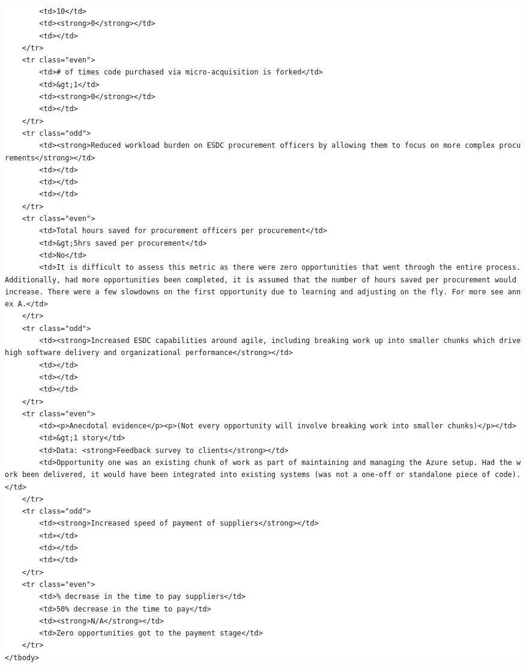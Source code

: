             <td>10</td>
            <td><strong>0</strong></td>
            <td></td>
        </tr>
        <tr class="even">
            <td># of times code purchased via micro-acquisition is forked</td>
            <td>&gt;1</td>
            <td><strong>0</strong></td>
            <td></td>
        </tr>
        <tr class="odd">
            <td><strong>Reduced workload burden on ESDC procurement officers by allowing them to focus on more complex procurements</strong></td>
            <td></td>
            <td></td>
            <td></td>
        </tr>
        <tr class="even">
            <td>Total hours saved for procurement officers per procurement</td>
            <td>&gt;5hrs saved per procurement</td>
            <td>No</td>
            <td>It is difficult to assess this metric as there were zero opportunities that went through the entire process. Additionally, had more opportunities been completed, it is assumed that the number of hours saved per procurement would increase. There were a few slowdowns on the first opportunity due to learning and adjusting on the fly. For more see annex A.</td>
        </tr>
        <tr class="odd">
            <td><strong>Increased ESDC capabilities around agile, including breaking work up into smaller chunks which drive high software delivery and organizational performance</strong></td>
            <td></td>
            <td></td>
            <td></td>
        </tr>
        <tr class="even">
            <td><p>Anecdotal evidence</p><p>(Not every opportunity will involve breaking work into smaller chunks)</p></td>
            <td>&gt;1 story</td>
            <td>Data: <strong>Feedback survey to clients</strong></td>
            <td>Opportunity one was an existing chunk of work as part of maintaining and managing the Azure setup. Had the work been delivered, it would have been integrated into existing systems (was not a one-off or standalone piece of code).</td>
        </tr>
        <tr class="odd">
            <td><strong>Increased speed of payment of suppliers</strong></td>
            <td></td>
            <td></td>
            <td></td>
        </tr>
        <tr class="even">
            <td>% decrease in the time to pay suppliers</td>
            <td>50% decrease in the time to pay</td>
            <td><strong>N/A</strong></td>
            <td>Zero opportunities got to the payment stage</td>
        </tr>
    </tbody>
</table>
